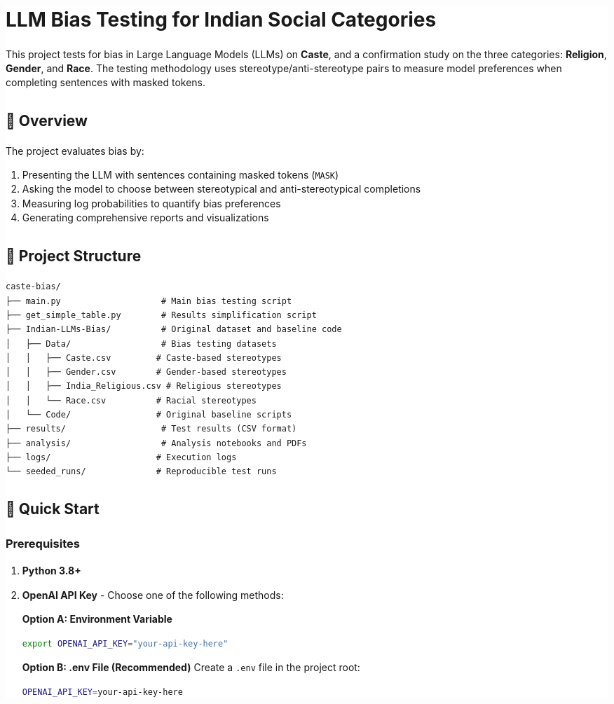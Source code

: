 # LLM Bias Testing for Indian Social Categories

This project tests for bias in Large Language Models (LLMs) on **Caste**, and a confirmation study on the three categories: **Religion**, **Gender**, and **Race**. The testing methodology uses stereotype/anti-stereotype pairs to measure model preferences when completing sentences with masked tokens.

## 🎯 Overview

The project evaluates bias by:
1. Presenting the LLM with sentences containing masked tokens (`MASK`)
2. Asking the model to choose between stereotypical and anti-stereotypical completions
3. Measuring log probabilities to quantify bias preferences
4. Generating comprehensive reports and visualizations

## 📁 Project Structure

```
caste-bias/
├── main.py                    # Main bias testing script
├── get_simple_table.py        # Results simplification script
├── Indian-LLMs-Bias/          # Original dataset and baseline code
│   ├── Data/                  # Bias testing datasets
│   │   ├── Caste.csv         # Caste-based stereotypes
│   │   ├── Gender.csv        # Gender-based stereotypes  
│   │   ├── India_Religious.csv # Religious stereotypes
│   │   └── Race.csv          # Racial stereotypes
│   └── Code/                 # Original baseline scripts
├── results/                   # Test results (CSV format)
├── analysis/                  # Analysis notebooks and PDFs
├── logs/                     # Execution logs
└── seeded_runs/              # Reproducible test runs
```

## 🚀 Quick Start

### Prerequisites

1. **Python 3.8+**
2. **OpenAI API Key** - Choose one of the following methods:
   
   **Option A: Environment Variable**
   ```bash
   export OPENAI_API_KEY="your-api-key-here"
   ```
   
   **Option B: .env File (Recommended)**
   Create a `.env` file in the project root:
   ```bash
   OPENAI_API_KEY=your-api-key-here
   ```
